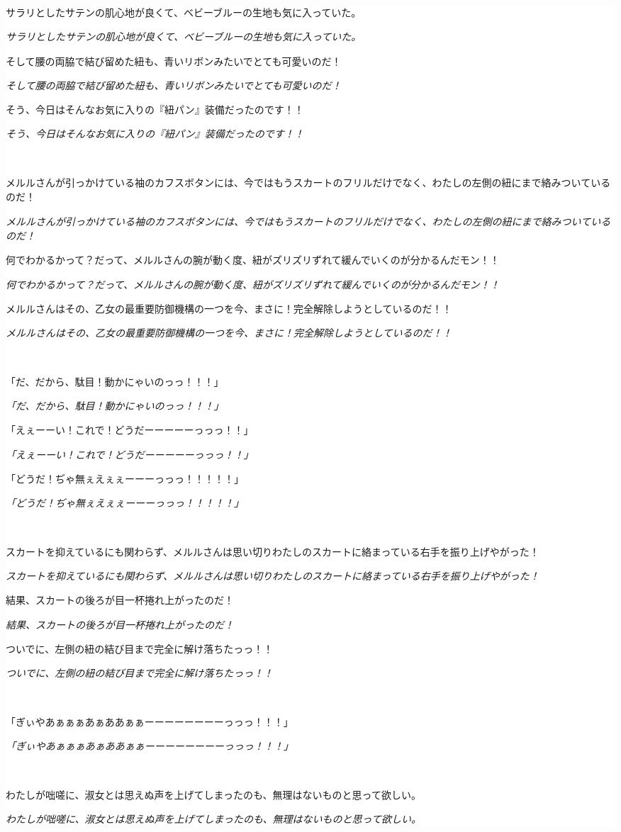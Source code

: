 サラリとしたサテンの肌心地が良くて、ベビーブルーの生地も気に入っていた。

*サラリとしたサテンの肌心地が良くて、ベビーブルーの生地も気に入っていた。*

そして腰の両脇で結び留めた紐も、青いリボンみたいでとても可愛いのだ！

*そして腰の両脇で結び留めた紐も、青いリボンみたいでとても可愛いのだ！*

そう、今日はそんなお気に入りの『紐パン』装備だったのです！！

*そう、今日はそんなお気に入りの『紐パン』装備だったのです！！*

&nbsp;

メルルさんが引っかけている袖のカフスボタンには、今ではもうスカートのフリルだけでなく、わたしの左側の紐にまで絡みついているのだ！

*メルルさんが引っかけている袖のカフスボタンには、今ではもうスカートのフリルだけでなく、わたしの左側の紐にまで絡みついているのだ！*

何でわかるかって？だって、メルルさんの腕が動く度、紐がズリズリずれて緩んでいくのが分かるんだモン！！

*何でわかるかって？だって、メルルさんの腕が動く度、紐がズリズリずれて緩んでいくのが分かるんだモン！！*

メルルさんはその、乙女の最重要防御機構の一つを今、まさに！完全解除しようとしているのだ！！

*メルルさんはその、乙女の最重要防御機構の一つを今、まさに！完全解除しようとしているのだ！！*

&nbsp;

「だ、だから、駄目！動かにゃいのっっ！！！」

*「だ、だから、駄目！動かにゃいのっっ！！！」*

「えぇーーい！これで！どうだーーーーーっっっ！！」

*「えぇーーい！これで！どうだーーーーーっっっ！！」*

「どうだ！ぢゃ無ぇえぇぇーーーっっっ！！！！！」

*「どうだ！ぢゃ無ぇえぇぇーーーっっっ！！！！！」*

&nbsp;

スカートを抑えているにも関わらず、メルルさんは思い切りわたしのスカートに絡まっている右手を振り上げやがった！

*スカートを抑えているにも関わらず、メルルさんは思い切りわたしのスカートに絡まっている右手を振り上げやがった！*

結果、スカートの後ろが目一杯捲れ上がったのだ！

*結果、スカートの後ろが目一杯捲れ上がったのだ！*

ついでに、左側の紐の結び目まで完全に解け落ちたっっ！！

*ついでに、左側の紐の結び目まで完全に解け落ちたっっ！！*

&nbsp;

「ぎぃやあぁぁぁあぁああぁぁーーーーーーーーっっっ！！！」

*「ぎぃやあぁぁぁあぁああぁぁーーーーーーーーっっっ！！！」*

&nbsp;

わたしが咄嗟に、淑女とは思えぬ声を上げてしまったのも、無理はないものと思って欲しい。

*わたしが咄嗟に、淑女とは思えぬ声を上げてしまったのも、無理はないものと思って欲しい。*

